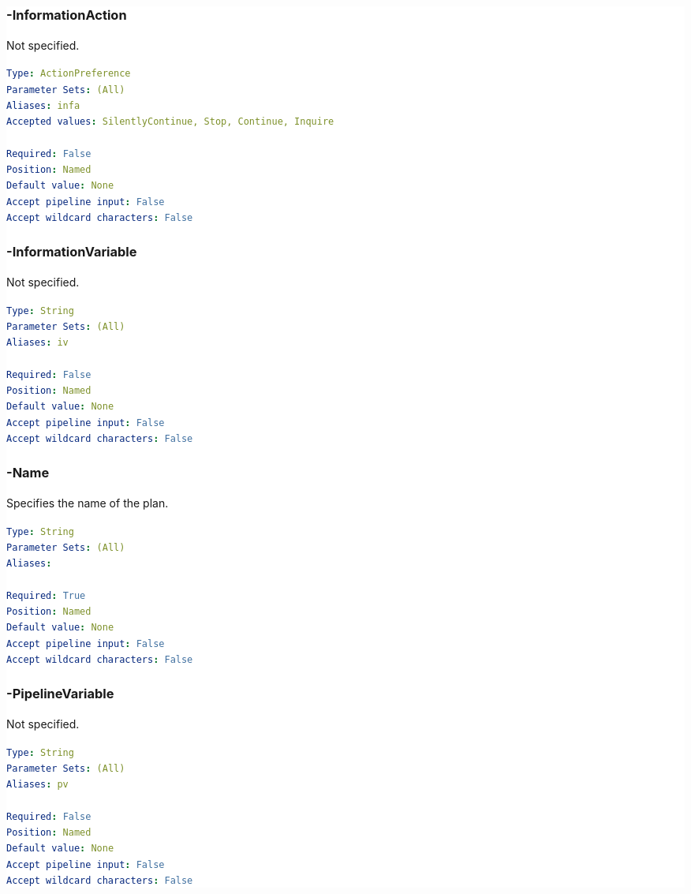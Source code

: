 ### -InformationAction
Not specified.

```yaml
Type: ActionPreference
Parameter Sets: (All)
Aliases: infa
Accepted values: SilentlyContinue, Stop, Continue, Inquire

Required: False
Position: Named
Default value: None
Accept pipeline input: False
Accept wildcard characters: False
```

### -InformationVariable
Not specified.

```yaml
Type: String
Parameter Sets: (All)
Aliases: iv

Required: False
Position: Named
Default value: None
Accept pipeline input: False
Accept wildcard characters: False
```

### -Name
Specifies the name of the plan.

```yaml
Type: String
Parameter Sets: (All)
Aliases:

Required: True
Position: Named
Default value: None
Accept pipeline input: False
Accept wildcard characters: False
```

### -PipelineVariable
Not specified.

```yaml
Type: String
Parameter Sets: (All)
Aliases: pv

Required: False
Position: Named
Default value: None
Accept pipeline input: False
Accept wildcard characters: False
```
